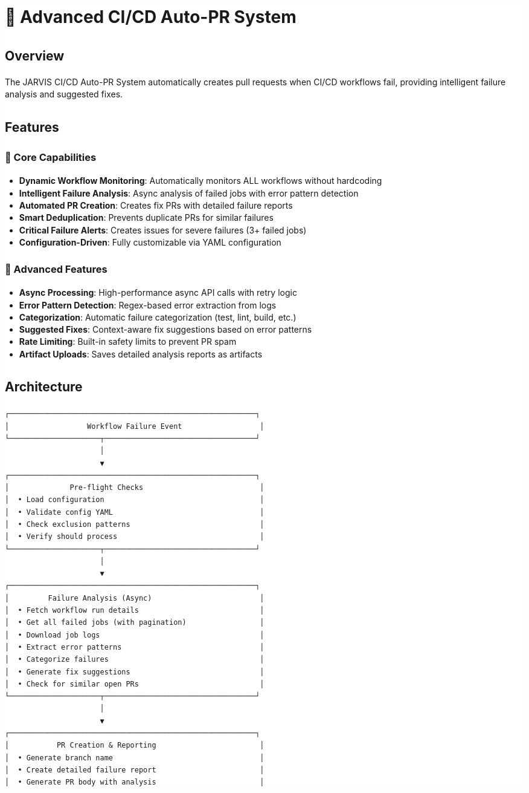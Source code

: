# 🤖 Advanced CI/CD Auto-PR System

## Overview

The JARVIS CI/CD Auto-PR System automatically creates pull requests when CI/CD workflows fail, providing intelligent failure analysis and suggested fixes.

## Features

### 🚀 Core Capabilities

- **Dynamic Workflow Monitoring**: Automatically monitors ALL workflows without hardcoding
- **Intelligent Failure Analysis**: Async analysis of failed jobs with error pattern detection
- **Automated PR Creation**: Creates fix PRs with detailed failure reports
- **Smart Deduplication**: Prevents duplicate PRs for similar failures
- **Critical Failure Alerts**: Creates issues for severe failures (3+ failed jobs)
- **Configuration-Driven**: Fully customizable via YAML configuration

### 🔬 Advanced Features

- **Async Processing**: High-performance async API calls with retry logic
- **Error Pattern Detection**: Regex-based error extraction from logs
- **Categorization**: Automatic failure categorization (test, lint, build, etc.)
- **Suggested Fixes**: Context-aware fix suggestions based on error patterns
- **Rate Limiting**: Built-in safety limits to prevent PR spam
- **Artifact Uploads**: Saves detailed analysis reports as artifacts

## Architecture

```
┌─────────────────────────────────────────────────────────┐
│                  Workflow Failure Event                  │
└─────────────────────┬───────────────────────────────────┘
                      │
                      ▼
┌─────────────────────────────────────────────────────────┐
│              Pre-flight Checks                           │
│  • Load configuration                                    │
│  • Validate config YAML                                  │
│  • Check exclusion patterns                              │
│  • Verify should process                                 │
└─────────────────────┬───────────────────────────────────┘
                      │
                      ▼
┌─────────────────────────────────────────────────────────┐
│         Failure Analysis (Async)                         │
│  • Fetch workflow run details                            │
│  • Get all failed jobs (with pagination)                 │
│  • Download job logs                                     │
│  • Extract error patterns                                │
│  • Categorize failures                                   │
│  • Generate fix suggestions                              │
│  • Check for similar open PRs                            │
└─────────────────────┬───────────────────────────────────┘
                      │
                      ▼
┌─────────────────────────────────────────────────────────┐
│           PR Creation & Reporting                        │
│  • Generate branch name                                  │
│  • Create detailed failure report                        │
│  • Generate PR body with analysis                        │
```